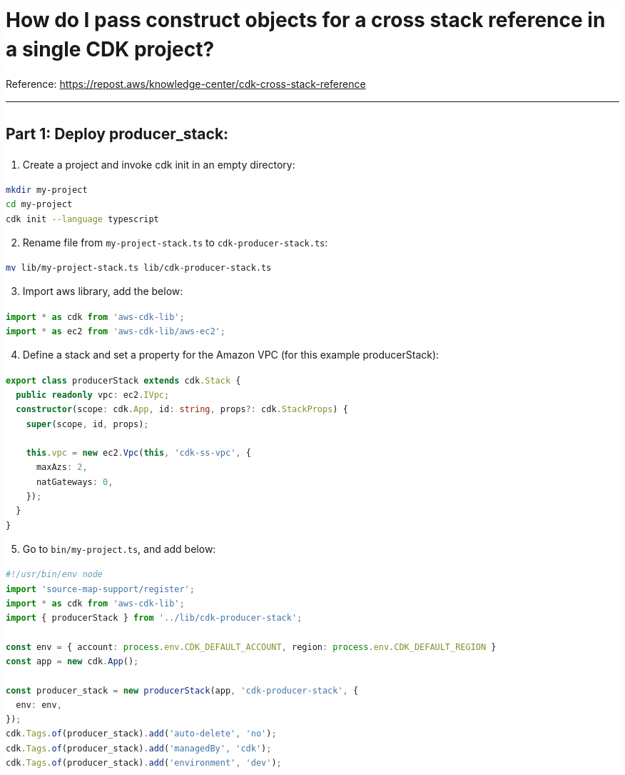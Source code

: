 # How do I pass construct objects for a cross stack reference in a single CDK project?

Reference: https://repost.aws/knowledge-center/cdk-cross-stack-reference

---

## Part 1: Deploy producer_stack:

1. Create a project and invoke cdk init in an empty directory:
```bash
mkdir my-project
cd my-project
cdk init --language typescript
```

2. Rename file from `my-project-stack.ts`  to `cdk-producer-stack.ts`:
```bash
mv lib/my-project-stack.ts lib/cdk-producer-stack.ts
```

3. Import aws library, add the below:
```typescript
import * as cdk from 'aws-cdk-lib';
import * as ec2 from 'aws-cdk-lib/aws-ec2';
```

4. Define a stack and set a property for the Amazon VPC (for this example producerStack):
```typescript
export class producerStack extends cdk.Stack {
  public readonly vpc: ec2.IVpc;
  constructor(scope: cdk.App, id: string, props?: cdk.StackProps) {
    super(scope, id, props);

    this.vpc = new ec2.Vpc(this, 'cdk-ss-vpc', {
      maxAzs: 2,
      natGateways: 0,
    });
  }
}
```

5. Go to `bin/my-project.ts`, and add below:
```typescript
#!/usr/bin/env node
import 'source-map-support/register';
import * as cdk from 'aws-cdk-lib';
import { producerStack } from '../lib/cdk-producer-stack';

const env = { account: process.env.CDK_DEFAULT_ACCOUNT, region: process.env.CDK_DEFAULT_REGION }
const app = new cdk.App();

const producer_stack = new producerStack(app, 'cdk-producer-stack', {
  env: env,
});
cdk.Tags.of(producer_stack).add('auto-delete', 'no');
cdk.Tags.of(producer_stack).add('managedBy', 'cdk');
cdk.Tags.of(producer_stack).add('environment', 'dev');
```
